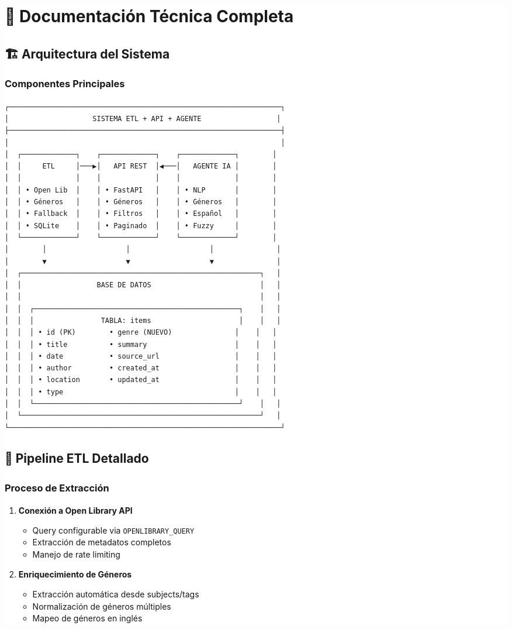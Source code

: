 # 📖 Documentación Técnica Completa

## 🏗️ Arquitectura del Sistema

### Componentes Principales

```
┌─────────────────────────────────────────────────────────────────┐
│                    SISTEMA ETL + API + AGENTE                  │
├─────────────────────────────────────────────────────────────────┤
│                                                                 │
│  ┌─────────────┐    ┌─────────────┐    ┌─────────────┐        │
│  │     ETL     │───▶│   API REST  │◀───│   AGENTE IA │        │
│  │             │    │             │    │             │        │
│  │ • Open Lib  │    │ • FastAPI   │    │ • NLP       │        │
│  │ • Géneros   │    │ • Géneros   │    │ • Géneros   │        │
│  │ • Fallback  │    │ • Filtros   │    │ • Español   │        │
│  │ • SQLite    │    │ • Paginado  │    │ • Fuzzy     │        │
│  └─────────────┘    └─────────────┘    └─────────────┘        │
│        │                   │                   │               │
│        ▼                   ▼                   ▼               │
│  ┌─────────────────────────────────────────────────────────┐   │
│  │                  BASE DE DATOS                          │   │
│  │                                                         │   │
│  │  ┌─────────────────────────────────────────────────┐    │   │
│  │  │                TABLA: items                     │    │   │
│  │  │ • id (PK)        • genre (NUEVO)               │    │   │
│  │  │ • title          • summary                     │    │   │
│  │  │ • date           • source_url                  │    │   │
│  │  │ • author         • created_at                  │    │   │
│  │  │ • location       • updated_at                  │    │   │
│  │  │ • type                                         │    │   │
│  │  └─────────────────────────────────────────────────┘    │   │
│  └─────────────────────────────────────────────────────────┘   │
└─────────────────────────────────────────────────────────────────┘
```

## 🔄 Pipeline ETL Detallado

### Proceso de Extracción
1. **Conexión a Open Library API**
   - Query configurable via `OPENLIBRARY_QUERY`
   - Extracción de metadatos completos
   - Manejo de rate limiting

2. **Enriquecimiento de Géneros**
   - Extracción automática desde subjects/tags
   - Normalización de géneros múltiples
   - Mapeo de géneros en inglés
